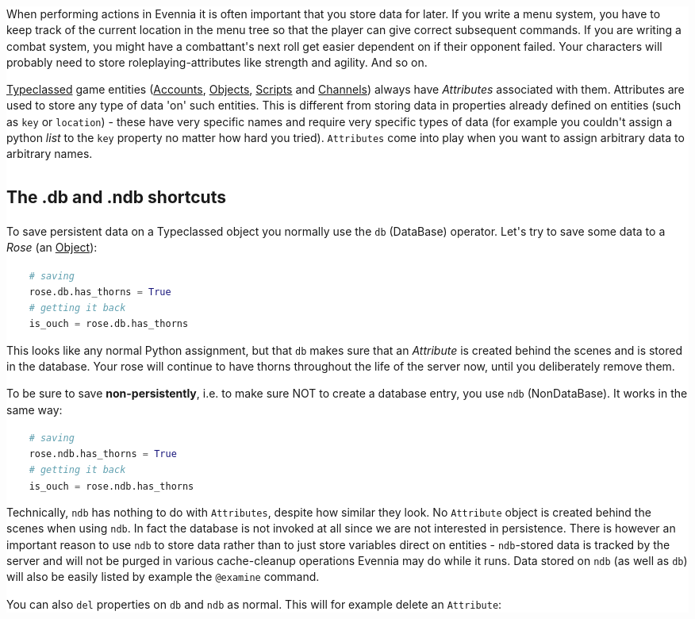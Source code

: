 [](Used-for-storing-arbitrary-data,-using-for-example-obj.db.name=value.)

When performing actions in Evennia it is often important that you store data for later. If you write
a menu system, you have to keep track of the current location in the menu tree so that the player
can give correct subsequent commands. If you are writing a combat system, you might have a
combattant's next roll get easier dependent on if their opponent failed. Your characters will
probably need to store roleplaying-attributes like strength and agility. And so on.

[Typeclassed](Typeclasses.md) game entities ([Accounts](Accounts.md), [Objects](Objects.md),
[Scripts](Scripts.md) and [Channels](Communications.md)) always have *Attributes* associated with them.
Attributes are used to store any type of data 'on' such entities. This is different from storing
data in properties already defined on entities (such as `key` or `location`) - these have very
specific names and require very specific types of data (for example you couldn't assign a python
*list* to the `key` property no matter how hard you tried).  `Attributes` come into play when you
want to assign arbitrary data to arbitrary names.

## The .db and .ndb shortcuts

To save persistent data on a Typeclassed object you normally use the `db` (DataBase) operator. Let's
try to save some data to a *Rose* (an [Object](Objects.md)):

```python
    # saving
    rose.db.has_thorns = True
    # getting it back
    is_ouch = rose.db.has_thorns

```

This looks like any normal Python assignment, but that `db` makes sure that an *Attribute* is
created behind the scenes and is stored in the database. Your rose will continue to have thorns
throughout the life of the server now, until you deliberately remove them.

To be sure to save **non-persistently**, i.e. to make sure NOT to create a database entry, you use
`ndb` (NonDataBase). It works in the same way:

```python
    # saving
    rose.ndb.has_thorns = True
    # getting it back
    is_ouch = rose.ndb.has_thorns
```

Technically, `ndb` has nothing to do with `Attributes`, despite how similar they look. No
`Attribute` object is created behind the scenes when using `ndb`. In fact the database is not
invoked at all since we are not interested in persistence.  There is however an important reason to
use `ndb` to store data rather than to just store variables direct on entities - `ndb`-stored data
is tracked by the server and will not be purged in various cache-cleanup operations Evennia may do
while it runs. Data stored on `ndb` (as well as `db`) will also be easily listed by example the
`@examine` command.

You can also `del` properties on `db` and `ndb` as normal. This will for example delete an `Attribute`:
